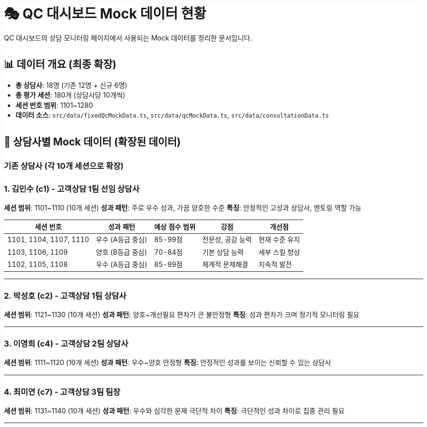 # 🎭 QC 대시보드 Mock 데이터 현황

QC 대시보드의 상담 모니터링 페이지에서 사용되는 Mock 데이터를 정리한 문서입니다.

## 📊 데이터 개요 (최종 확장)

- **총 상담사**: 18명 (기존 12명 + 신규 6명)
- **총 평가 세션**: 180개 (상담사당 10개씩)
- **세션 번호 범위**: 1101~1280
- **데이터 소스**: `src/data/fixedQcMockData.ts`, `src/data/qcMockData.ts`, `src/data/consultationData.ts`

## 👥 상담사별 Mock 데이터 (확장된 데이터)

### 기존 상담사 (각 10개 세션으로 확장)

### 1. 김민수 (c1) - 고객상담 1팀 선임 상담사

**세션 범위**: 1101~1110 (10개 세션)
**성과 패턴**: 주로 우수 성과, 가끔 양호한 수준
**특징**: 안정적인 고성과 상담사, 멘토링 역할 가능

| 세션 번호 | 성과 패턴 | 예상 점수 범위 | 강점 | 개선점 |
|-----------|-----------|----------------|------|--------|
| 1101, 1104, 1107, 1110 | 우수 (A등급 중심) | 85-99점 | 전문성, 공감 능력 | 현재 수준 유지 |
| 1103, 1106, 1109 | 양호 (B등급 중심) | 70-84점 | 기본 상담 능력 | 세부 스킬 향상 |
| 1102, 1105, 1108 | 우수 (A등급 중심) | 85-99점 | 체계적 문제해결 | 지속적 발전 |

---

### 2. 박성호 (c2) - 고객상담 1팀 상담사

**세션 범위**: 1121~1130 (10개 세션)
**성과 패턴**: 양호~개선필요 편차가 큰 불안정형
**특징**: 성과 편차가 크며 정기적 모니터링 필요

---

### 3. 이영희 (c4) - 고객상담 2팀 상담사

**세션 범위**: 1111~1120 (10개 세션)
**성과 패턴**: 우수~양호 안정형
**특징**: 안정적인 성과를 보이는 신뢰할 수 있는 상담사

---

### 4. 최미연 (c7) - 고객상담 3팀 팀장

**세션 범위**: 1131~1140 (10개 세션)
**성과 패턴**: 우수와 심각한 문제 극단적 차이
**특징**: 극단적인 성과 차이로 집중 관리 필요

---